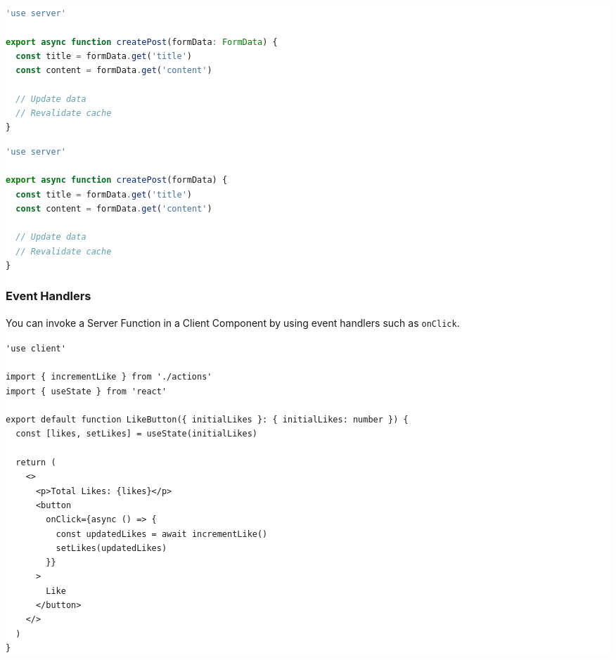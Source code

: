 ```ts filename="app/actions.ts" switcher
'use server'

export async function createPost(formData: FormData) {
  const title = formData.get('title')
  const content = formData.get('content')

  // Update data
  // Revalidate cache
}
```

```js filename="app/actions.js" switcher
'use server'

export async function createPost(formData) {
  const title = formData.get('title')
  const content = formData.get('content')

  // Update data
  // Revalidate cache
}
```

### Event Handlers

You can invoke a Server Function in a Client Component by using event handlers
such as `onClick`.

```tsx filename="app/like-button.tsx" switcher
'use client'

import { incrementLike } from './actions'
import { useState } from 'react'

export default function LikeButton({ initialLikes }: { initialLikes: number }) {
  const [likes, setLikes] = useState(initialLikes)

  return (
    <>
      <p>Total Likes: {likes}</p>
      <button
        onClick={async () => {
          const updatedLikes = await incrementLike()
          setLikes(updatedLikes)
        }}
      >
        Like
      </button>
    </>
  )
}
```
